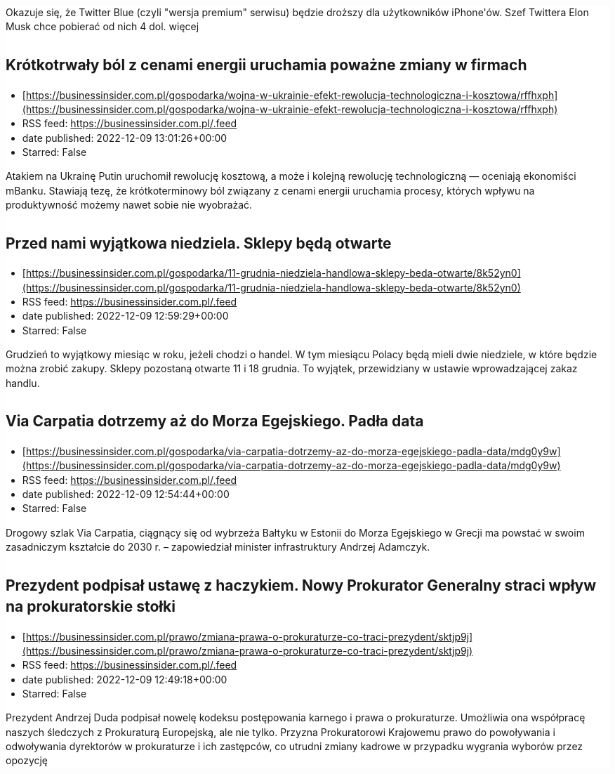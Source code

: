 Okazuje się, że Twitter Blue (czyli "wersja premium" serwisu) będzie droższy dla użytkowników iPhone'ów. Szef Twittera Elon Musk chce pobierać od nich 4 dol. więcej

## Krótkotrwały ból z cenami energii uruchamia poważne zmiany w firmach
 - [https://businessinsider.com.pl/gospodarka/wojna-w-ukrainie-efekt-rewolucja-technologiczna-i-kosztowa/rffhxph](https://businessinsider.com.pl/gospodarka/wojna-w-ukrainie-efekt-rewolucja-technologiczna-i-kosztowa/rffhxph)
 - RSS feed: https://businessinsider.com.pl/.feed
 - date published: 2022-12-09 13:01:26+00:00
 - Starred: False

Atakiem na Ukrainę Putin uruchomił rewolucję kosztową, a może i kolejną rewolucję technologiczną — oceniają ekonomiści mBanku. Stawiają tezę, że krótkoterminowy ból związany z cenami energii uruchamia procesy, których wpływu na produktywność możemy nawet sobie nie wyobrażać.

## Przed nami wyjątkowa niedziela. Sklepy będą otwarte
 - [https://businessinsider.com.pl/gospodarka/11-grudnia-niedziela-handlowa-sklepy-beda-otwarte/8k52yn0](https://businessinsider.com.pl/gospodarka/11-grudnia-niedziela-handlowa-sklepy-beda-otwarte/8k52yn0)
 - RSS feed: https://businessinsider.com.pl/.feed
 - date published: 2022-12-09 12:59:29+00:00
 - Starred: False

Grudzień to wyjątkowy miesiąc w roku, jeżeli chodzi o handel. W tym miesiącu Polacy będą mieli dwie niedziele, w które będzie można zrobić zakupy. Sklepy pozostaną otwarte 11 i 18 grudnia. To wyjątek, przewidziany w ustawie wprowadzającej zakaz handlu.

## Via Carpatia dotrzemy aż do Morza Egejskiego. Padła data
 - [https://businessinsider.com.pl/gospodarka/via-carpatia-dotrzemy-az-do-morza-egejskiego-padla-data/mdg0y9w](https://businessinsider.com.pl/gospodarka/via-carpatia-dotrzemy-az-do-morza-egejskiego-padla-data/mdg0y9w)
 - RSS feed: https://businessinsider.com.pl/.feed
 - date published: 2022-12-09 12:54:44+00:00
 - Starred: False

Drogowy szlak Via Carpatia, ciągnący się od wybrzeża Bałtyku w Estonii do Morza Egejskiego w Grecji ma powstać w swoim zasadniczym kształcie do 2030 r. – zapowiedział minister infrastruktury Andrzej Adamczyk.

## Prezydent podpisał ustawę z haczykiem. Nowy Prokurator Generalny straci wpływ na prokuratorskie stołki
 - [https://businessinsider.com.pl/prawo/zmiana-prawa-o-prokuraturze-co-traci-prezydent/sktjp9j](https://businessinsider.com.pl/prawo/zmiana-prawa-o-prokuraturze-co-traci-prezydent/sktjp9j)
 - RSS feed: https://businessinsider.com.pl/.feed
 - date published: 2022-12-09 12:49:18+00:00
 - Starred: False

Prezydent Andrzej Duda podpisał nowelę kodeksu postępowania karnego i prawa o prokuraturze. Umożliwia ona współpracę naszych śledczych z Prokuraturą Europejską, ale nie tylko. Przyzna Prokuratorowi Krajowemu prawo do powoływania i odwoływania dyrektorów w prokuraturze i ich zastępców, co utrudni zmiany kadrowe w przypadku wygrania wyborów przez opozycję
